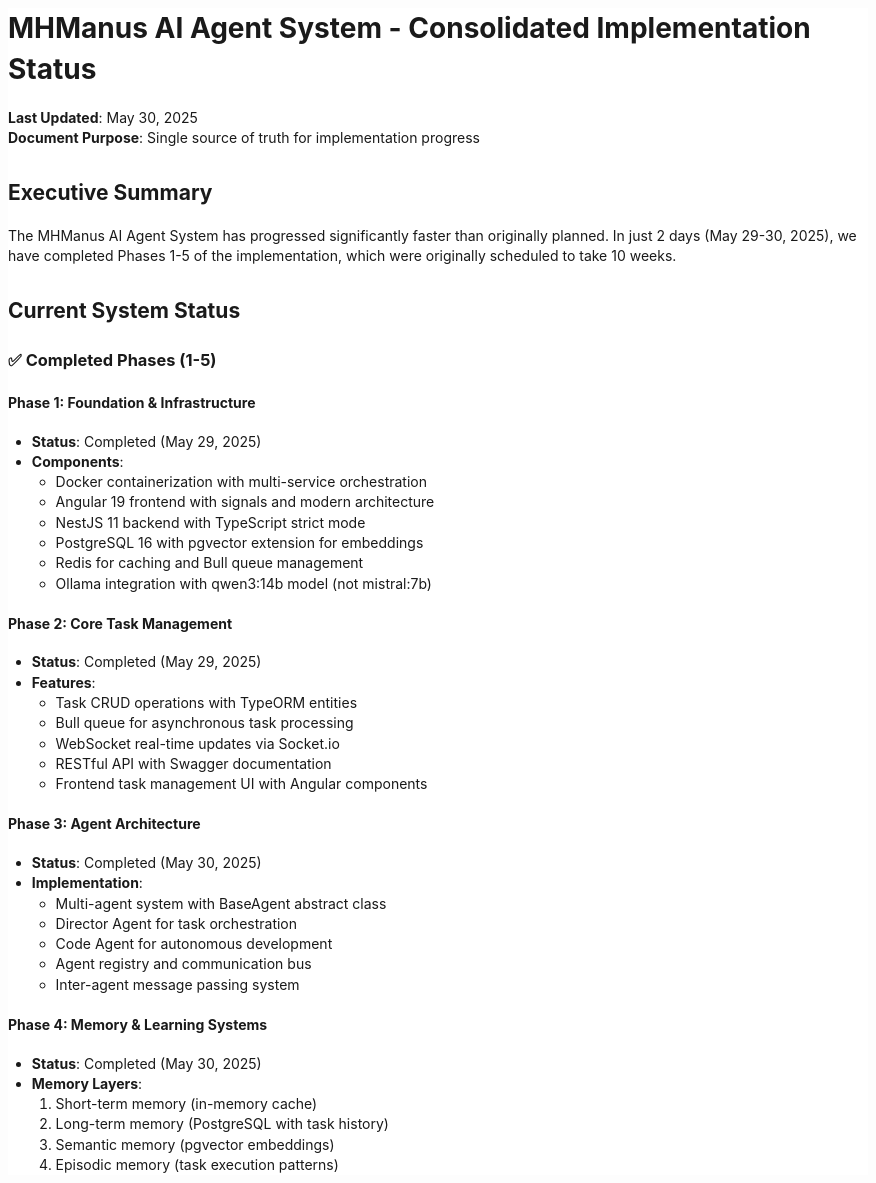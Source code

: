 # MHManus AI Agent System - Consolidated Implementation Status

**Last Updated**: May 30, 2025  
**Document Purpose**: Single source of truth for implementation progress

## Executive Summary

The MHManus AI Agent System has progressed significantly faster than originally planned. In just 2 days (May 29-30, 2025), we have completed Phases 1-5 of the implementation, which were originally scheduled to take 10 weeks.

## Current System Status

### ✅ Completed Phases (1-5)

#### Phase 1: Foundation & Infrastructure
- **Status**: Completed (May 29, 2025)
- **Components**:
  - Docker containerization with multi-service orchestration
  - Angular 19 frontend with signals and modern architecture
  - NestJS 11 backend with TypeScript strict mode
  - PostgreSQL 16 with pgvector extension for embeddings
  - Redis for caching and Bull queue management
  - Ollama integration with qwen3:14b model (not mistral:7b)

#### Phase 2: Core Task Management
- **Status**: Completed (May 29, 2025)
- **Features**:
  - Task CRUD operations with TypeORM entities
  - Bull queue for asynchronous task processing
  - WebSocket real-time updates via Socket.io
  - RESTful API with Swagger documentation
  - Frontend task management UI with Angular components

#### Phase 3: Agent Architecture
- **Status**: Completed (May 30, 2025)
- **Implementation**:
  - Multi-agent system with BaseAgent abstract class
  - Director Agent for task orchestration
  - Code Agent for autonomous development
  - Agent registry and communication bus
  - Inter-agent message passing system

#### Phase 4: Memory & Learning Systems
- **Status**: Completed (May 30, 2025)
- **Memory Layers**:
  1. Short-term memory (in-memory cache)
  2. Long-term memory (PostgreSQL with task history)
  3. Semantic memory (pgvector embeddings)
  4. Episodic memory (task execution patterns)
